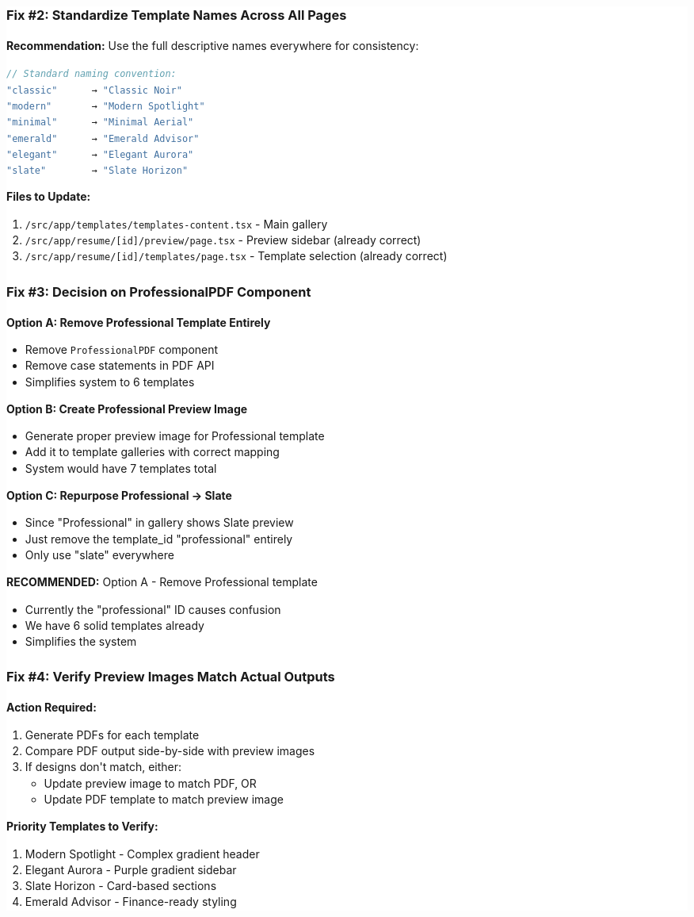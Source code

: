 ### Fix #2: Standardize Template Names Across All Pages

**Recommendation:** Use the full descriptive names everywhere for consistency:

```typescript
// Standard naming convention:
"classic"      → "Classic Noir"
"modern"       → "Modern Spotlight"
"minimal"      → "Minimal Aerial"
"emerald"      → "Emerald Advisor"
"elegant"      → "Elegant Aurora"
"slate"        → "Slate Horizon"
```

**Files to Update:**
1. `/src/app/templates/templates-content.tsx` - Main gallery
2. `/src/app/resume/[id]/preview/page.tsx` - Preview sidebar (already correct)
3. `/src/app/resume/[id]/templates/page.tsx` - Template selection (already correct)

### Fix #3: Decision on ProfessionalPDF Component

**Option A: Remove Professional Template Entirely**
- Remove `ProfessionalPDF` component
- Remove case statements in PDF API
- Simplifies system to 6 templates

**Option B: Create Professional Preview Image**
- Generate proper preview image for Professional template
- Add it to template galleries with correct mapping
- System would have 7 templates total

**Option C: Repurpose Professional → Slate**
- Since "Professional" in gallery shows Slate preview
- Just remove the template_id "professional" entirely
- Only use "slate" everywhere

**RECOMMENDED:** Option A - Remove Professional template
- Currently the "professional" ID causes confusion
- We have 6 solid templates already
- Simplifies the system

### Fix #4: Verify Preview Images Match Actual Outputs

**Action Required:**
1. Generate PDFs for each template
2. Compare PDF output side-by-side with preview images
3. If designs don't match, either:
   - Update preview image to match PDF, OR
   - Update PDF template to match preview image

**Priority Templates to Verify:**
1. Modern Spotlight - Complex gradient header
2. Elegant Aurora - Purple gradient sidebar
3. Slate Horizon - Card-based sections
4. Emerald Advisor - Finance-ready styling
